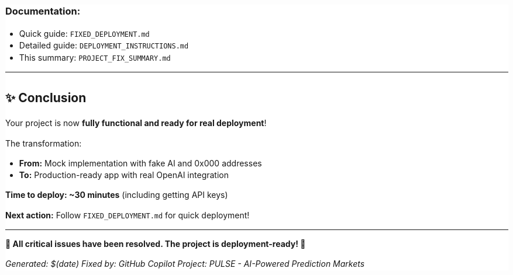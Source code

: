 ### **Documentation:**
- Quick guide: `FIXED_DEPLOYMENT.md`
- Detailed guide: `DEPLOYMENT_INSTRUCTIONS.md`
- This summary: `PROJECT_FIX_SUMMARY.md`

---

## ✨ Conclusion

Your project is now **fully functional and ready for real deployment**! 

The transformation:
- **From:** Mock implementation with fake AI and 0x000 addresses
- **To:** Production-ready app with real OpenAI integration

**Time to deploy: ~30 minutes** (including getting API keys)

**Next action:** Follow `FIXED_DEPLOYMENT.md` for quick deployment!

---

**🎉 All critical issues have been resolved. The project is deployment-ready! 🚀**

*Generated: $(date)*
*Fixed by: GitHub Copilot*
*Project: PULSE - AI-Powered Prediction Markets*
